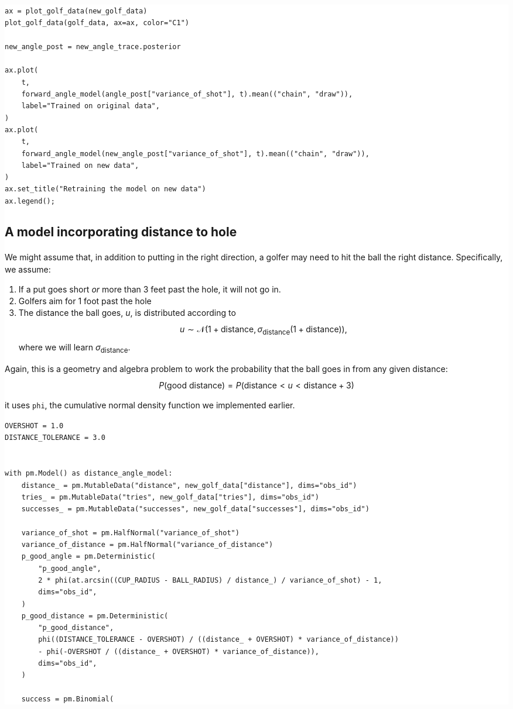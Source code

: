 ```{code-cell} ipython3
ax = plot_golf_data(new_golf_data)
plot_golf_data(golf_data, ax=ax, color="C1")

new_angle_post = new_angle_trace.posterior

ax.plot(
    t,
    forward_angle_model(angle_post["variance_of_shot"], t).mean(("chain", "draw")),
    label="Trained on original data",
)
ax.plot(
    t,
    forward_angle_model(new_angle_post["variance_of_shot"], t).mean(("chain", "draw")),
    label="Trained on new data",
)
ax.set_title("Retraining the model on new data")
ax.legend();
```

## A model incorporating distance to hole

We might assume that, in addition to putting in the right direction, a golfer may need to hit the ball the right distance. Specifically, we assume:

1. If a put goes short *or* more than 3 feet past the hole, it will not go in.
2. Golfers aim for 1 foot past the hole
3. The distance the ball goes, $u$, is distributed according to
$$
u \sim \mathcal{N}\left(1 + \text{distance}, \sigma_{\text{distance}} (1 + \text{distance})\right),
$$
where we will learn $\sigma_{\text{distance}}$.

Again, this is a geometry and algebra problem to work the probability that the ball goes in from any given distance:
$$
P(\text{good distance}) = P(\text{distance} < u < \text{distance} + 3)
$$

it uses `phi`, the cumulative normal density function we implemented earlier.

```{code-cell} ipython3
OVERSHOT = 1.0
DISTANCE_TOLERANCE = 3.0


with pm.Model() as distance_angle_model:
    distance_ = pm.MutableData("distance", new_golf_data["distance"], dims="obs_id")
    tries_ = pm.MutableData("tries", new_golf_data["tries"], dims="obs_id")
    successes_ = pm.MutableData("successes", new_golf_data["successes"], dims="obs_id")

    variance_of_shot = pm.HalfNormal("variance_of_shot")
    variance_of_distance = pm.HalfNormal("variance_of_distance")
    p_good_angle = pm.Deterministic(
        "p_good_angle",
        2 * phi(at.arcsin((CUP_RADIUS - BALL_RADIUS) / distance_) / variance_of_shot) - 1,
        dims="obs_id",
    )
    p_good_distance = pm.Deterministic(
        "p_good_distance",
        phi((DISTANCE_TOLERANCE - OVERSHOT) / ((distance_ + OVERSHOT) * variance_of_distance))
        - phi(-OVERSHOT / ((distance_ + OVERSHOT) * variance_of_distance)),
        dims="obs_id",
    )

    success = pm.Binomial(
```